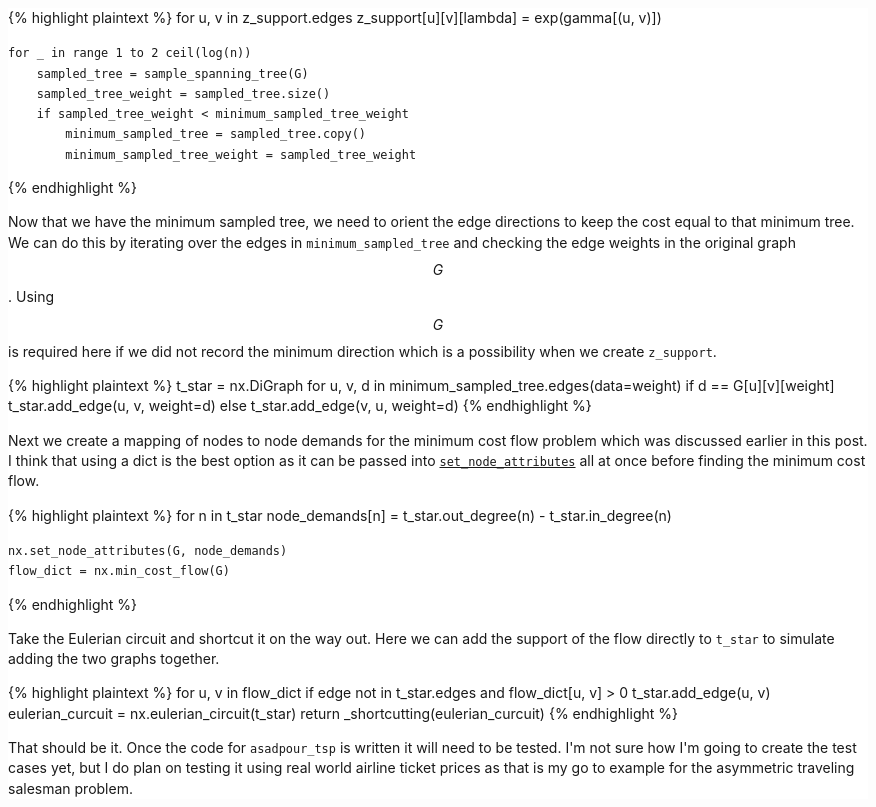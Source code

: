 {% highlight plaintext %}
    for u, v in z_support.edges
        z_support[u][v][lambda] = exp(gamma[(u, v)])
    
    for _ in range 1 to 2 ceil(log(n))
        sampled_tree = sample_spanning_tree(G)
        sampled_tree_weight = sampled_tree.size()
        if sampled_tree_weight < minimum_sampled_tree_weight
            minimum_sampled_tree = sampled_tree.copy()
            minimum_sampled_tree_weight = sampled_tree_weight
{% endhighlight %}

Now that we have the minimum sampled tree, we need to orient the edge directions to keep the cost equal to that minimum tree.
We can do this by iterating over the edges in `minimum_sampled_tree` and checking the edge weights in the original graph $$G$$.
Using $$G$$ is required here if we did not record the minimum direction which is a possibility when we create `z_support`.

{% highlight plaintext %}
    t_star = nx.DiGraph
    for u, v, d in minimum_sampled_tree.edges(data=weight)
        if d == G[u][v][weight]
            t_star.add_edge(u, v, weight=d)
        else
            t_star.add_edge(v, u, weight=d)
{% endhighlight %}

Next we create a mapping of nodes to node demands for the minimum cost flow problem which was discussed earlier in this post.
I think that using a dict is the best option as it can be passed into [`set_node_attributes`](https://networkx.org/documentation/stable/reference/generated/networkx.classes.function.set_node_attributes.html) all at once before finding the minimum cost flow.

{% highlight plaintext %}
    for n in t_star
        node_demands[n] = t_star.out_degree(n) - t_star.in_degree(n)
    
    nx.set_node_attributes(G, node_demands)
    flow_dict = nx.min_cost_flow(G)
{% endhighlight %}

Take the Eulerian circuit and shortcut it on the way out.
Here we can add the support of the flow directly to `t_star` to simulate adding the two graphs together.

{% highlight plaintext %}
    for u, v in flow_dict
        if edge not in t_star.edges and flow_dict[u, v] > 0
            t_star.add_edge(u, v)
    eulerian_curcuit = nx.eulerian_circuit(t_star)
    return _shortcutting(eulerian_curcuit)
{% endhighlight %}

That should be it.
Once the code for `asadpour_tsp` is written it will need to be tested.
I'm not sure how I'm going to create the test cases yet, but I do plan on testing it using real world airline ticket prices as that is my go to example for the asymmetric traveling salesman problem.
